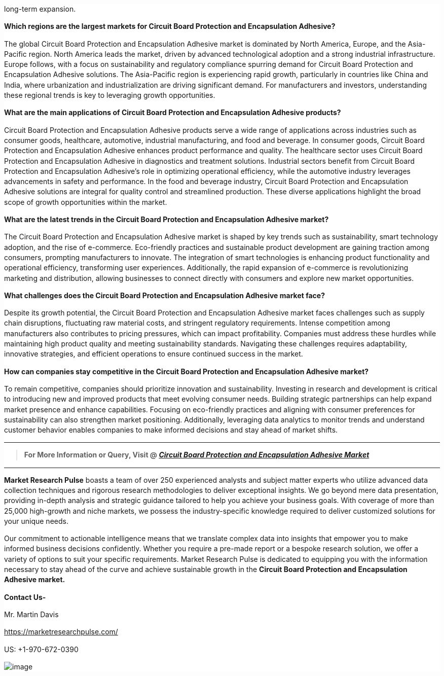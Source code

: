 long-term expansion.</p><p><strong>Which regions are the largest markets for Circuit Board Protection and Encapsulation Adhesive?</strong></p><p>The global Circuit Board Protection and Encapsulation Adhesive market is dominated by North America, Europe, and the Asia-Pacific region. North America leads the market, driven by advanced technological adoption and a strong industrial infrastructure. Europe follows, with a focus on sustainability and regulatory compliance spurring demand for Circuit Board Protection and Encapsulation Adhesive solutions. The Asia-Pacific region is experiencing rapid growth, particularly in countries like China and India, where urbanization and industrialization are driving significant demand. For manufacturers and investors, understanding these regional trends is key to leveraging growth opportunities.</p><p><strong>What are the main applications of Circuit Board Protection and Encapsulation Adhesive products?</strong></p><p>Circuit Board Protection and Encapsulation Adhesive products serve a wide range of applications across industries such as consumer goods, healthcare, automotive, industrial manufacturing, and food and beverage. In consumer goods, Circuit Board Protection and Encapsulation Adhesive enhances product performance and quality. The healthcare sector uses Circuit Board Protection and Encapsulation Adhesive in diagnostics and treatment solutions. Industrial sectors benefit from Circuit Board Protection and Encapsulation Adhesive&rsquo;s role in optimizing operational efficiency, while the automotive industry leverages advancements in safety and performance. In the food and beverage industry, Circuit Board Protection and Encapsulation Adhesive solutions are integral for quality control and streamlined production. These diverse applications highlight the broad scope of growth opportunities within the market.</p><p><strong>What are the latest trends in the Circuit Board Protection and Encapsulation Adhesive market?</strong></p><p>The Circuit Board Protection and Encapsulation Adhesive market is shaped by key trends such as sustainability, smart technology adoption, and the rise of e-commerce. Eco-friendly practices and sustainable product development are gaining traction among consumers, prompting manufacturers to innovate. The integration of smart technologies is enhancing product functionality and operational efficiency, transforming user experiences. Additionally, the rapid expansion of e-commerce is revolutionizing marketing and distribution, allowing businesses to connect directly with consumers and explore new market opportunities.</p><p><strong>What challenges does the Circuit Board Protection and Encapsulation Adhesive market face?</strong></p><p>Despite its growth potential, the Circuit Board Protection and Encapsulation Adhesive market faces challenges such as supply chain disruptions, fluctuating raw material costs, and stringent regulatory requirements. Intense competition among manufacturers also contributes to pricing pressures, which can impact profitability. Companies must address these hurdles while maintaining high product quality and meeting sustainability standards. Navigating these challenges requires adaptability, innovative strategies, and efficient operations to ensure continued success in the market.</p><p><strong>How can companies stay competitive in the Circuit Board Protection and Encapsulation Adhesive market?</strong></p><p>To remain competitive, companies should prioritize innovation and sustainability. Investing in research and development is critical to introducing new and improved products that meet evolving consumer needs. Building strategic partnerships can help expand market presence and enhance capabilities. Focusing on eco-friendly practices and aligning with consumer preferences for sustainability can also strengthen market positioning. Additionally, leveraging data analytics to monitor trends and understand customer behavior enables companies to make informed decisions and stay ahead of market shifts.</p><hr /><blockquote><p><strong>For More Information or Query, Visit @&nbsp;<em><a href="https://marketresearchpulse.com/report/64670/circuit-board-protection-and-encapsulation-adhesive-market?utm_source=Linkedin&utm_medium=0116">Circuit Board Protection and Encapsulation Adhesive Market</a></em></strong></p></blockquote><hr /><p><strong>Market Research Pulse</strong> boasts a team of over 250 experienced analysts and subject matter experts who utilize advanced data collection techniques and rigorous research methodologies to deliver exceptional insights. We go beyond mere data presentation, providing in-depth analysis and strategic guidance tailored to help you achieve your business goals. With coverage of more than 25,000 high-growth and niche markets, we possess the industry-specific knowledge required to deliver customized solutions for your unique needs.</p><p>Our commitment to actionable intelligence means that we translate complex data into insights that empower you to make informed business decisions confidently. Whether you require a pre-made report or a bespoke research solution, we offer a variety of options to suit your specific requirements. Market Research Pulse is dedicated to equipping you with the information necessary to stay ahead of the curve and achieve sustainable growth in the <strong>Circuit Board Protection and Encapsulation Adhesive market.</strong></p><p><strong>Contact Us-</strong></p><p>Mr. Martin Davis</p><p>https://marketresearchpulse.com/</p><p>US: +1-970-672-0390</p>
![image](https://github.com/user-attachments/assets/fedf7f35-f583-4e6f-ad9f-026c377069b2)
